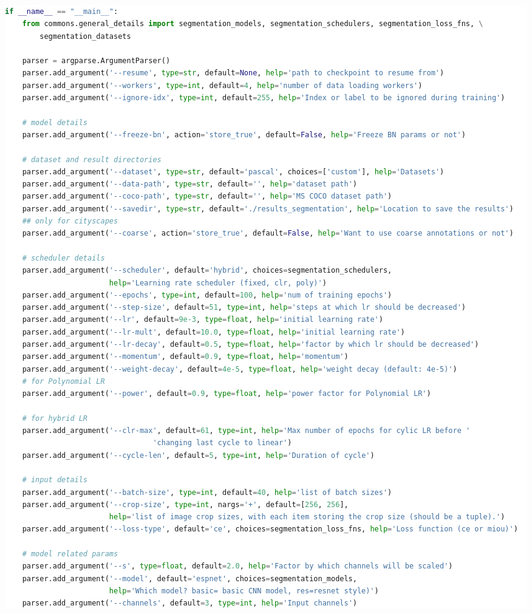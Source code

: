 ```python
if __name__ == "__main__":
    from commons.general_details import segmentation_models, segmentation_schedulers, segmentation_loss_fns, \
        segmentation_datasets

    parser = argparse.ArgumentParser()
    parser.add_argument('--resume', type=str, default=None, help='path to checkpoint to resume from')
    parser.add_argument('--workers', type=int, default=4, help='number of data loading workers')
    parser.add_argument('--ignore-idx', type=int, default=255, help='Index or label to be ignored during training')

    # model details
    parser.add_argument('--freeze-bn', action='store_true', default=False, help='Freeze BN params or not')

    # dataset and result directories
    parser.add_argument('--dataset', type=str, default='pascal', choices=['custom'], help='Datasets')
    parser.add_argument('--data-path', type=str, default='', help='dataset path')
    parser.add_argument('--coco-path', type=str, default='', help='MS COCO dataset path')
    parser.add_argument('--savedir', type=str, default='./results_segmentation', help='Location to save the results')
    ## only for cityscapes
    parser.add_argument('--coarse', action='store_true', default=False, help='Want to use coarse annotations or not')

    # scheduler details
    parser.add_argument('--scheduler', default='hybrid', choices=segmentation_schedulers,
                        help='Learning rate scheduler (fixed, clr, poly)')
    parser.add_argument('--epochs', type=int, default=100, help='num of training epochs')
    parser.add_argument('--step-size', default=51, type=int, help='steps at which lr should be decreased')
    parser.add_argument('--lr', default=9e-3, type=float, help='initial learning rate')
    parser.add_argument('--lr-mult', default=10.0, type=float, help='initial learning rate')
    parser.add_argument('--lr-decay', default=0.5, type=float, help='factor by which lr should be decreased')
    parser.add_argument('--momentum', default=0.9, type=float, help='momentum')
    parser.add_argument('--weight-decay', default=4e-5, type=float, help='weight decay (default: 4e-5)')
    # for Polynomial LR
    parser.add_argument('--power', default=0.9, type=float, help='power factor for Polynomial LR')

    # for hybrid LR
    parser.add_argument('--clr-max', default=61, type=int, help='Max number of epochs for cylic LR before '
                                  'changing last cycle to linear')
    parser.add_argument('--cycle-len', default=5, type=int, help='Duration of cycle')

    # input details
    parser.add_argument('--batch-size', type=int, default=40, help='list of batch sizes')
    parser.add_argument('--crop-size', type=int, nargs='+', default=[256, 256],
                        help='list of image crop sizes, with each item storing the crop size (should be a tuple).')
    parser.add_argument('--loss-type', default='ce', choices=segmentation_loss_fns, help='Loss function (ce or miou)')

    # model related params
    parser.add_argument('--s', type=float, default=2.0, help='Factor by which channels will be scaled')
    parser.add_argument('--model', default='espnet', choices=segmentation_models,
                        help='Which model? basic= basic CNN model, res=resnet style)')
    parser.add_argument('--channels', default=3, type=int, help='Input channels')
```